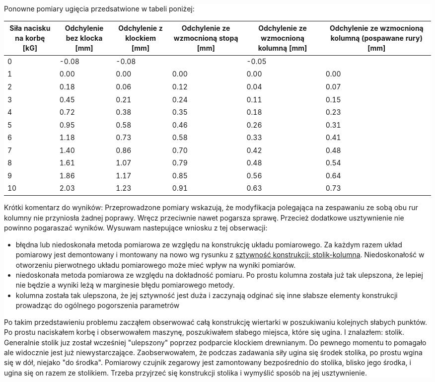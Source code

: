 
Ponowne pomiary ugięcia przedsatwione w tabeli poniżej:

| Siła nacisku na korbę [kG] | Odchylenie bez klocka [mm]| Odchylenie z klockiem [mm]| Odchylenie ze wzmocnioną stopą [mm]| Odchylenie ze wzmocnioną kolumną [mm] | Odchylenie ze wzmocnioną kolumną (pospawane rury) [mm] |
|---|---|---|---|---|---|
|  0 | -0.08 | -0.08 |      | -0.05|      |
|  1 |  0.00 |  0.00 | 0.00 | 0.00 | 0.00 |
|  2 |  0.18 |  0.06 | 0.12 | 0.04 | 0.07 |
|  3 |  0.45 |  0.21 | 0.24 | 0.11 | 0.15 |
|  4 |  0.72 |  0.38 | 0.35 | 0.18 | 0.23 |
|  5 |  0.95 |  0.58 | 0.46 | 0.26 | 0.31 |
|  6 |  1.18 |  0.73 | 0.58 | 0.33 | 0.41 |
|  7 |  1.40 |  0.86 | 0.70 | 0.42 | 0.48 |
|  8 |  1.61 |  1.07 | 0.79 | 0.48 | 0.54 |
|  9 |  1.86 |  1.17 | 0.85 | 0.56 | 0.64 |
| 10 |  2.03 |  1.23 | 0.91 | 0.63 | 0.73 |

Krótki komentarz do wyników:
Przeprowadzone pomiary wskazują, że modyfikacja polegająca na zespawaniu ze sobą obu rur kolumny nie przyniosła żadnej poprawy.
Wręcz przeciwnie nawet pogarsza sprawę. Przecież dodatkowe usztywnienie nie powinno pogaraszać wyników. Wysuwam nastepujące
wniosku z tej obserwacji:
 * błędna lub niedoskonała metoda pomiarowa ze względu na konstrukcję układu pomiarowego. Za każdym razem układ pomiarowy
 jest demontowany i montowany na nowo wg rysunku z [sztywność konstrukcji: stolik-kolumna](https://github.com/wmarkow/sandbox/tree/master/bench-drill/01/README.md).
 Niedoskonałość w otworzeniu pierwotnego układu pomiarowego może mieć wpływ na wyniki pomiarów.
 *  niedoskonała metoda pomiarowa ze względu na dokładność pomiaru. Po prostu kolumna została już tak ulepszona, że lepiej nie będzie
 a wyniki leżą w marginesie błędu pomiarowego metody.
 * kolumna została tak ulepszona, że jej sztywność jest duża i zaczynają odginać się inne słabsze elementy konstrukcji prowadząc 
 do ogólnego pogorszenia parametrów
 
Po takim przedstawieniu problemu zacząłem obserwować całą konstrukcję wiertarki w poszukiwaniu kolejnych słabych punktów.
Po prostu naciskałem korbę i obserwowałem maszynę, poszukiwałem słabego miejsca, które się ugina. I znalazłem: stolik. Generalnie
stolik juz został wcześniej "ulepszony" poprzez podparcie klockiem drewnianym. Do pewnego momentu to pomagało ale widocznie jest już
niewystarczające. Zaobserwowałem, że podczas zadawania siły ugina się środek stolika, po prostu wgina się w dół, niejako "do środka".
Pomiarowy czujnik zegarowy jest zamontowany bezpośrednio do stolika, blisko jego środka, i ugina się on razem ze stolikiem. Trzeba przyjrzeć się konstrukcji stolika i wymyślić sposób na jej usztywnienie. 
